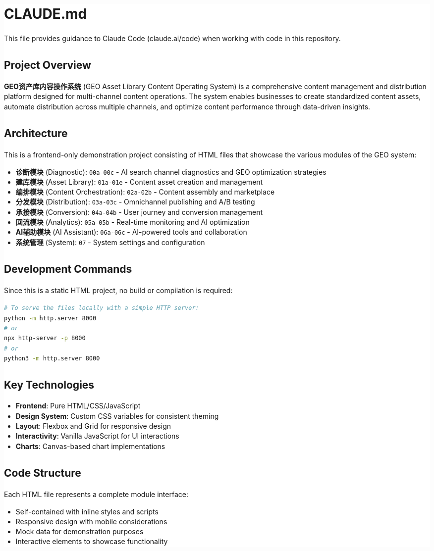 # CLAUDE.md

This file provides guidance to Claude Code (claude.ai/code) when working with code in this repository.

## Project Overview

**GEO资产库内容操作系统** (GEO Asset Library Content Operating System) is a comprehensive content management and distribution platform designed for multi-channel content operations. The system enables businesses to create standardized content assets, automate distribution across multiple channels, and optimize content performance through data-driven insights.

## Architecture

This is a frontend-only demonstration project consisting of HTML files that showcase the various modules of the GEO system:

- **诊断模块** (Diagnostic): `00a-00c` - AI search channel diagnostics and GEO optimization strategies
- **建库模块** (Asset Library): `01a-01e` - Content asset creation and management
- **编排模块** (Content Orchestration): `02a-02b` - Content assembly and marketplace
- **分发模块** (Distribution): `03a-03c` - Omnichannel publishing and A/B testing
- **承接模块** (Conversion): `04a-04b` - User journey and conversion management
- **回流模块** (Analytics): `05a-05b` - Real-time monitoring and AI optimization
- **AI辅助模块** (AI Assistant): `06a-06c` - AI-powered tools and collaboration
- **系统管理** (System): `07` - System settings and configuration

## Development Commands

Since this is a static HTML project, no build or compilation is required:

```bash
# To serve the files locally with a simple HTTP server:
python -m http.server 8000
# or
npx http-server -p 8000
# or
python3 -m http.server 8000
```

## Key Technologies

- **Frontend**: Pure HTML/CSS/JavaScript
- **Design System**: Custom CSS variables for consistent theming
- **Layout**: Flexbox and Grid for responsive design
- **Interactivity**: Vanilla JavaScript for UI interactions
- **Charts**: Canvas-based chart implementations

## Code Structure

Each HTML file represents a complete module interface:
- Self-contained with inline styles and scripts
- Responsive design with mobile considerations
- Mock data for demonstration purposes
- Interactive elements to showcase functionality
